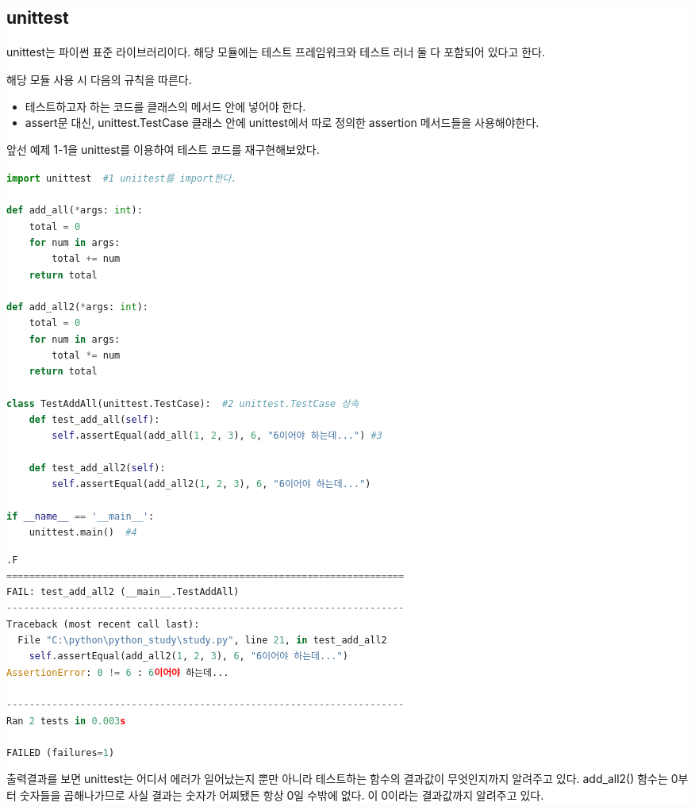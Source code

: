 ## unittest

unittest는 파이썬 표준 라이브러리이다. 해당 모듈에는 테스트 프레임워크와 테스트 러너 둘 다 포함되어 있다고 한다. 

해당 모듈 사용 시 다음의 규칙을 따른다.

- 테스트하고자 하는 코드를 클래스의 메서드 안에 넣어야 한다.
- assert문 대신, unittest.TestCase 클래스 안에 unittest에서 따로 정의한 assertion 메서드들을 사용해야한다.

앞선 예제 1-1을 unittest를 이용하여 테스트 코드를 재구현해보았다.

```python
import unittest  #1 uniitest를 import한다.

def add_all(*args: int):
    total = 0
    for num in args:
        total += num
    return total

def add_all2(*args: int):
    total = 0
    for num in args:
        total *= num
    return total

class TestAddAll(unittest.TestCase):  #2 unittest.TestCase 상속
    def test_add_all(self):
        self.assertEqual(add_all(1, 2, 3), 6, "6이어야 하는데...") #3

    def test_add_all2(self):
        self.assertEqual(add_all2(1, 2, 3), 6, "6이어야 하는데...")

if __name__ == '__main__':
    unittest.main()  #4
```

```python
.F
======================================================================
FAIL: test_add_all2 (__main__.TestAddAll)
----------------------------------------------------------------------
Traceback (most recent call last):
  File "C:\python\python_study\study.py", line 21, in test_add_all2
    self.assertEqual(add_all2(1, 2, 3), 6, "6이어야 하는데...")
AssertionError: 0 != 6 : 6이어야 하는데...

----------------------------------------------------------------------
Ran 2 tests in 0.003s

FAILED (failures=1)
```

출력결과를 보면 unittest는 어디서 에러가 일어났는지 뿐만 아니라 테스트하는 함수의 결과값이 무엇인지까지 알려주고 있다. add_all2() 함수는 0부터 숫자들을 곱해나가므로 사실 결과는 숫자가 어찌됐든 항상 0일 수밖에 없다. 이 0이라는 결과값까지 알려주고 있다. 
